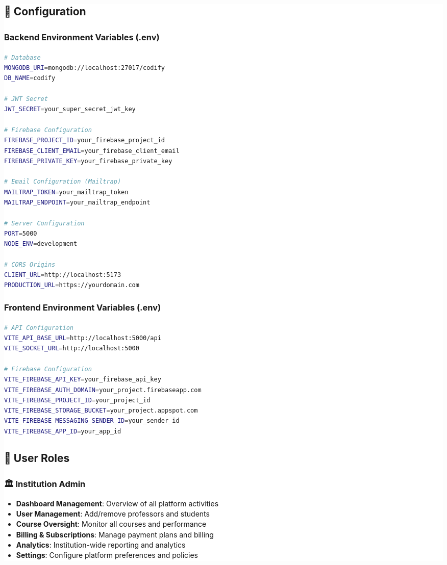 ## 🔧 Configuration

### Backend Environment Variables (.env)
```bash
# Database
MONGODB_URI=mongodb://localhost:27017/codify
DB_NAME=codify

# JWT Secret
JWT_SECRET=your_super_secret_jwt_key

# Firebase Configuration
FIREBASE_PROJECT_ID=your_firebase_project_id
FIREBASE_CLIENT_EMAIL=your_firebase_client_email
FIREBASE_PRIVATE_KEY=your_firebase_private_key

# Email Configuration (Mailtrap)
MAILTRAP_TOKEN=your_mailtrap_token
MAILTRAP_ENDPOINT=your_mailtrap_endpoint

# Server Configuration
PORT=5000
NODE_ENV=development

# CORS Origins
CLIENT_URL=http://localhost:5173
PRODUCTION_URL=https://yourdomain.com
```

### Frontend Environment Variables (.env)
```bash
# API Configuration
VITE_API_BASE_URL=http://localhost:5000/api
VITE_SOCKET_URL=http://localhost:5000

# Firebase Configuration
VITE_FIREBASE_API_KEY=your_firebase_api_key
VITE_FIREBASE_AUTH_DOMAIN=your_project.firebaseapp.com
VITE_FIREBASE_PROJECT_ID=your_project_id
VITE_FIREBASE_STORAGE_BUCKET=your_project.appspot.com
VITE_FIREBASE_MESSAGING_SENDER_ID=your_sender_id
VITE_FIREBASE_APP_ID=your_app_id
```

## 🎯 User Roles

### 🏛️ **Institution Admin**
- **Dashboard Management**: Overview of all platform activities
- **User Management**: Add/remove professors and students
- **Course Oversight**: Monitor all courses and performance
- **Billing & Subscriptions**: Manage payment plans and billing
- **Analytics**: Institution-wide reporting and analytics
- **Settings**: Configure platform preferences and policies
